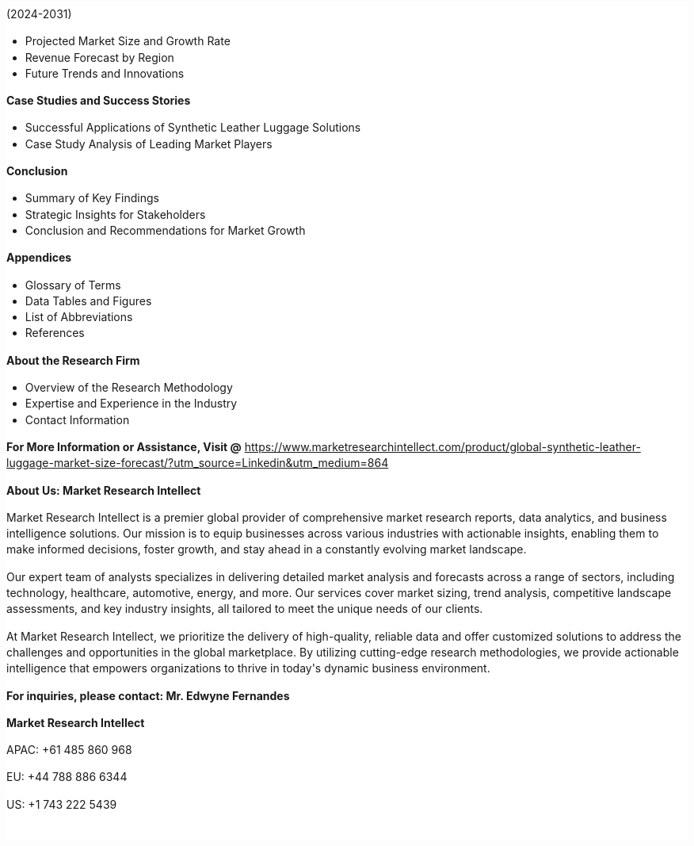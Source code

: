 (2024-2031)</strong></p><ul><li>Projected Market Size and Growth Rate</li><li>Revenue Forecast by Region</li><li>Future Trends and Innovations</li></ul><p><strong>Case Studies and Success Stories</strong></p><ul><li>Successful Applications of Synthetic Leather Luggage Solutions</li><li>Case Study Analysis of Leading Market Players</li></ul><p><strong>Conclusion</strong></p><ul><li>Summary of Key Findings</li><li>Strategic Insights for Stakeholders</li><li>Conclusion and Recommendations for Market Growth</li></ul><p><strong>Appendices</strong></p><ul><li>Glossary of Terms</li><li>Data Tables and Figures</li><li>List of Abbreviations</li><li>References</li></ul><p><strong>About the Research Firm</strong></p><ul><li>Overview of the Research Methodology</li><li>Expertise and Experience in the Industry</li><li>Contact Information</li></ul></div><div class="article-main__content" data-test-id="publishing-text-block"><p><span class="font-[700]"><strong>For More Information or Assistance, Visit @</strong>&nbsp;<a href="https://www.marketresearchintellect.com/product/global-synthetic-leather-luggage-market-size-forecast/?utm_source=Linkedin&utm_medium=864">https://www.marketresearchintellect.com/product/global-synthetic-leather-luggage-market-size-forecast/?utm_source=Linkedin&utm_medium=864</a></span></p><p><strong>About Us: Market Research Intellect</strong></p><p>Market Research Intellect is a premier global provider of comprehensive market research reports, data analytics, and business intelligence solutions. Our mission is to equip businesses across various industries with actionable insights, enabling them to make informed decisions, foster growth, and stay ahead in a constantly evolving market landscape.</p><p>Our expert team of analysts specializes in delivering detailed market analysis and forecasts across a range of sectors, including technology, healthcare, automotive, energy, and more. Our services cover market sizing, trend analysis, competitive landscape assessments, and key industry insights, all tailored to meet the unique needs of our clients.</p><p>At Market Research Intellect, we prioritize the delivery of high-quality, reliable data and offer customized solutions to address the challenges and opportunities in the global marketplace. By utilizing cutting-edge research methodologies, we provide actionable intelligence that empowers organizations to thrive in today's dynamic business environment.</p><p><strong>For inquiries, please contact: Mr. Edwyne Fernandes</strong></p><p><strong>Market Research Intellect</strong></p><p>APAC: +61 485 860 968</p><p>EU: +44 788 886 6344</p><p>US: +1 743 222 5439</p></div><div class="article-main__content" data-test-id="publishing-text-block">&nbsp;</div>
